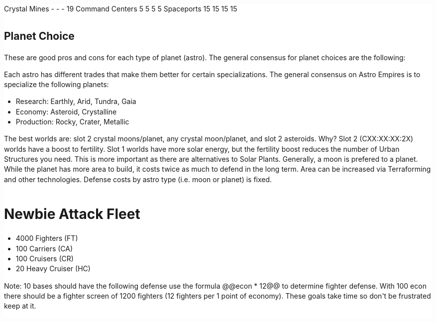   <th >Crystal Mines</th>
  <td align=right>-</td>
  <td align=right>-</td>
  <td align=right>-</td>
  <td align=right>19</td></tr>
<tr>
  <th >Command Centers</th>
  <td align=right>5</td>
  <td align=right>5</td>
  <td align=right>5</td>
  <td align=right>5</td></tr>
<tr>
  <th >Spaceports</th>
  <td align=right>15</td>
  <td align=right>15</td>
  <td align=right>15</td>
  <td align=right>15</td><table class='table'>

Planet Choice
-------------

These are good pros and cons for each type of planet (astro). The
general consensus for planet choices are the following:

Each astro has different trades that make them better for certain
specializations. The general consensus on Astro Empires is to specialize
the following planets:

* Research: Earthly, Arid, Tundra, Gaia
* Economy: Asteroid, Crystalline
* Production: Rocky, Crater, Metallic

The best worlds are: slot 2 crystal moons/planet, any crystal
moon/planet, and slot 2 asteroids. Why? Slot 2 (CXX:XX:XX:2X) worlds have
a boost to fertility. Slot 1 worlds have more solar energy, but the
fertility boost reduces the number of Urban Structures you need. This is
more important as there are alternatives to Solar Plants. Generally, a
moon is prefered to a planet. While the planet has more area to build,
it costs twice as much to defend in the long term. Area can be increased
via Terraforming and other technologies. Defense costs by astro type
(i.e. moon or planet) is fixed.


Newbie Attack Fleet
===================

* 4000 Fighters (FT)
* 100 Carriers (CA)
* 100 Cruisers (CR)
* 20 Heavy Cruiser (HC)

<div class='bs-callout bs-callout-info'>
Note: 10 bases should have the following defense use the formula @@econ * 12@@ to determine fighter defense. With 100 econ there should be a fighter screen of 1200 fighters (12 fighters per 1 point of economy). These goals take time so don't be frustrated keep at it.
</div>
